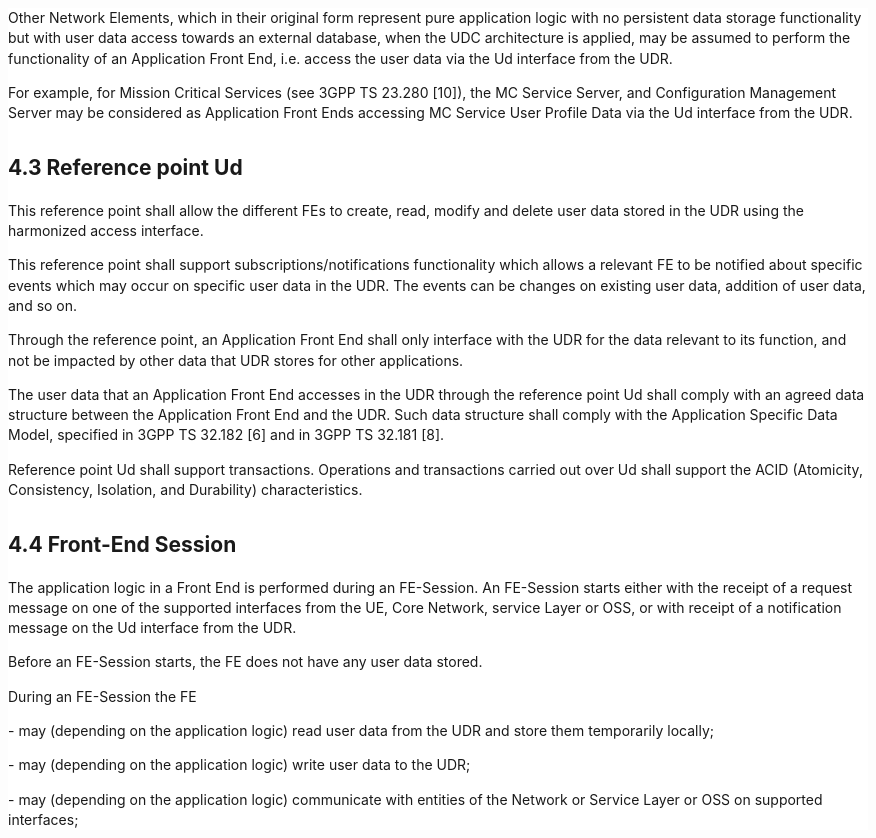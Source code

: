 Other Network Elements, which in their original form represent pure
application logic with no persistent data storage functionality but with
user data access towards an external database, when the UDC architecture
is applied, may be assumed to perform the functionality of an
Application Front End, i.e. access the user data via the Ud interface
from the UDR.

For example, for Mission Critical Services (see 3GPP TS 23.280 \[10\]),
the MC Service Server, and Configuration Management Server may be
considered as Application Front Ends accessing MC Service User Profile
Data via the Ud interface from the UDR.

4.3 Reference point Ud
----------------------

This reference point shall allow the different FEs to create, read,
modify and delete user data stored in the UDR using the harmonized
access interface.

This reference point shall support subscriptions/notifications
functionality which allows a relevant FE to be notified about specific
events which may occur on specific user data in the UDR. The events can
be changes on existing user data, addition of user data, and so on.

Through the reference point, an Application Front End shall only
interface with the UDR for the data relevant to its function, and not be
impacted by other data that UDR stores for other applications.

The user data that an Application Front End accesses in the UDR through
the reference point Ud shall comply with an agreed data structure
between the Application Front End and the UDR. Such data structure shall
comply with the Application Specific Data Model, specified in 3GPP TS
32.182 \[6\] and in 3GPP TS 32.181 \[8\].

Reference point Ud shall support transactions. Operations and
transactions carried out over Ud shall support the ACID (Atomicity,
Consistency, Isolation, and Durability) characteristics.

4.4 Front-End Session
---------------------

The application logic in a Front End is performed during an FE-Session.
An FE-Session starts either with the receipt of a request message on one
of the supported interfaces from the UE, Core Network, service Layer or
OSS, or with receipt of a notification message on the Ud interface from
the UDR.

Before an FE-Session starts, the FE does not have any user data stored.

During an FE-Session the FE

\- may (depending on the application logic) read user data from the UDR
and store them temporarily locally;

\- may (depending on the application logic) write user data to the UDR;

\- may (depending on the application logic) communicate with entities of
the Network or Service Layer or OSS on supported interfaces;
